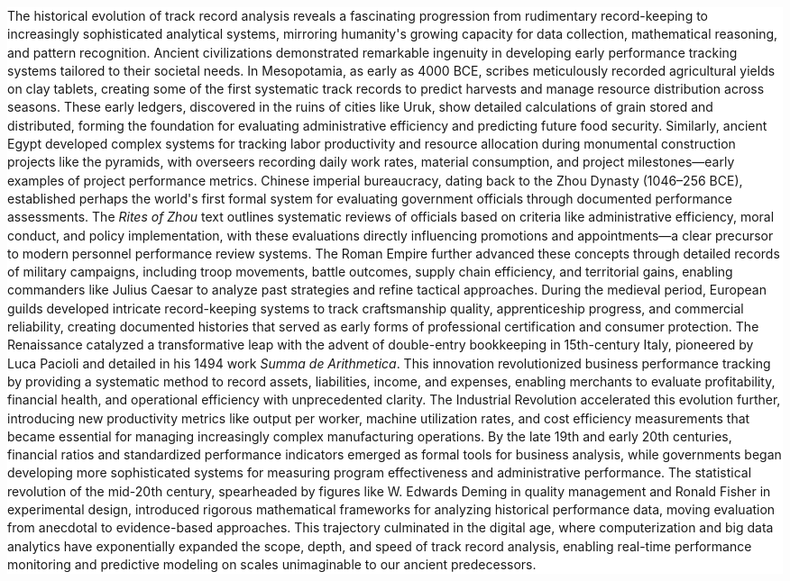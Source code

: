 The historical evolution of track record analysis reveals a fascinating progression from rudimentary record-keeping to increasingly sophisticated analytical systems, mirroring humanity's growing capacity for data collection, mathematical reasoning, and pattern recognition. Ancient civilizations demonstrated remarkable ingenuity in developing early performance tracking systems tailored to their societal needs. In Mesopotamia, as early as 4000 BCE, scribes meticulously recorded agricultural yields on clay tablets, creating some of the first systematic track records to predict harvests and manage resource distribution across seasons. These early ledgers, discovered in the ruins of cities like Uruk, show detailed calculations of grain stored and distributed, forming the foundation for evaluating administrative efficiency and predicting future food security. Similarly, ancient Egypt developed complex systems for tracking labor productivity and resource allocation during monumental construction projects like the pyramids, with overseers recording daily work rates, material consumption, and project milestones—early examples of project performance metrics. Chinese imperial bureaucracy, dating back to the Zhou Dynasty (1046–256 BCE), established perhaps the world's first formal system for evaluating government officials through documented performance assessments. The *Rites of Zhou* text outlines systematic reviews of officials based on criteria like administrative efficiency, moral conduct, and policy implementation, with these evaluations directly influencing promotions and appointments—a clear precursor to modern personnel performance review systems. The Roman Empire further advanced these concepts through detailed records of military campaigns, including troop movements, battle outcomes, supply chain efficiency, and territorial gains, enabling commanders like Julius Caesar to analyze past strategies and refine tactical approaches. During the medieval period, European guilds developed intricate record-keeping systems to track craftsmanship quality, apprenticeship progress, and commercial reliability, creating documented histories that served as early forms of professional certification and consumer protection. The Renaissance catalyzed a transformative leap with the advent of double-entry bookkeeping in 15th-century Italy, pioneered by Luca Pacioli and detailed in his 1494 work *Summa de Arithmetica*. This innovation revolutionized business performance tracking by providing a systematic method to record assets, liabilities, income, and expenses, enabling merchants to evaluate profitability, financial health, and operational efficiency with unprecedented clarity. The Industrial Revolution accelerated this evolution further, introducing new productivity metrics like output per worker, machine utilization rates, and cost efficiency measurements that became essential for managing increasingly complex manufacturing operations. By the late 19th and early 20th centuries, financial ratios and standardized performance indicators emerged as formal tools for business analysis, while governments began developing more sophisticated systems for measuring program effectiveness and administrative performance. The statistical revolution of the mid-20th century, spearheaded by figures like W. Edwards Deming in quality management and Ronald Fisher in experimental design, introduced rigorous mathematical frameworks for analyzing historical performance data, moving evaluation from anecdotal to evidence-based approaches. This trajectory culminated in the digital age, where computerization and big data analytics have exponentially expanded the scope, depth, and speed of track record analysis, enabling real-time performance monitoring and predictive modeling on scales unimaginable to our ancient predecessors.

